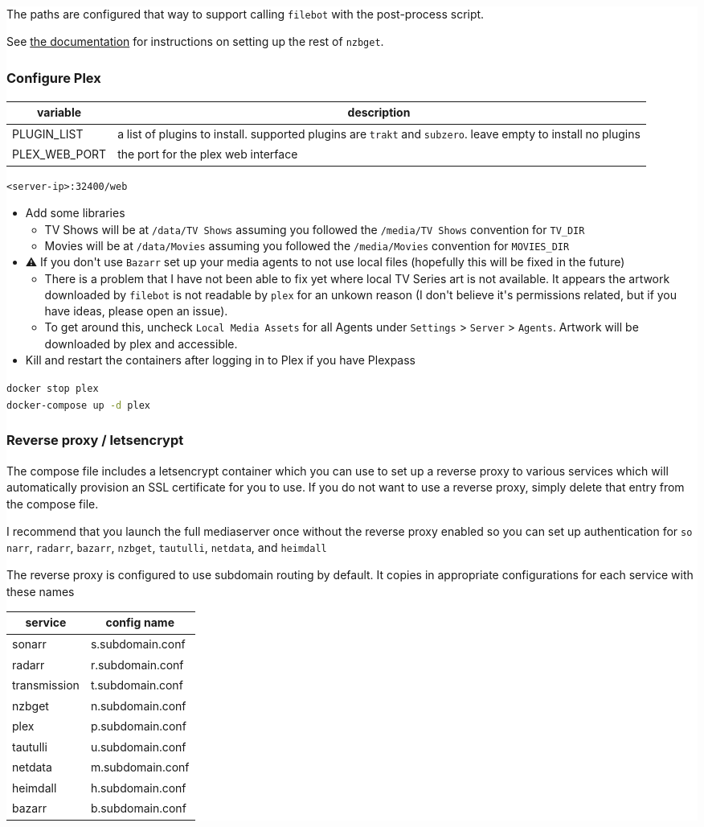 The paths are configured that way to support calling `filebot` with the post-process script.

See [the documentation](https://nzbget.net/documentation) for instructions on setting up the rest of `nzbget`.

### Configure Plex

| variable      | description                                                                                                  |
| ------------- | ------------------------------------------------------------------------------------------------------------ |
| PLUGIN_LIST   | a list of plugins to install. supported plugins are `trakt` and `subzero`. leave empty to install no plugins |
| PLEX_WEB_PORT | the port for the plex web interface                                                                          |

`<server-ip>:32400/web`

- Add some libraries
  - TV Shows will be at `/data/TV Shows` assuming you followed the `/media/TV Shows` convention for `TV_DIR`
  - Movies will be at `/data/Movies` assuming you followed the `/media/Movies` convention for `MOVIES_DIR`
- ⚠️ If you don't use `Bazarr` set up your media agents to not use local files (hopefully this will be fixed in the future)
  - There is a problem that I have not been able to fix yet where local TV Series art is not available. It appears the artwork downloaded by `filebot` is not readable by `plex` for an unkown reason (I don't believe it's permissions related, but if you have ideas, please open an issue).
  - To get around this, uncheck `Local Media Assets` for all Agents under `Settings` > `Server` > `Agents`. Artwork will be downloaded by plex and accessible.
- Kill and restart the containers after logging in to Plex if you have Plexpass

```sh
docker stop plex
docker-compose up -d plex
```

### Reverse proxy / letsencrypt

The compose file includes a letsencrypt container which you can use to set up a reverse proxy to various services which will automatically provision an SSL certificate for you to use. If you do not want to use a reverse proxy, simply delete that entry from the compose file.

I recommend that you launch the full mediaserver once without the reverse proxy enabled so you can set up authentication for `sonarr`, `radarr`, `bazarr`, `nzbget`, `tautulli`, `netdata`, and `heimdall`

The reverse proxy is configured to use subdomain routing by default. It copies in appropriate configurations for each service with these names

| service      | config name      |
| ------------ | ---------------- |
| sonarr       | s.subdomain.conf |
| radarr       | r.subdomain.conf |
| transmission | t.subdomain.conf |
| nzbget       | n.subdomain.conf |
| plex         | p.subdomain.conf |
| tautulli     | u.subdomain.conf |
| netdata      | m.subdomain.conf |
| heimdall     | h.subdomain.conf |
| bazarr       | b.subdomain.conf |
